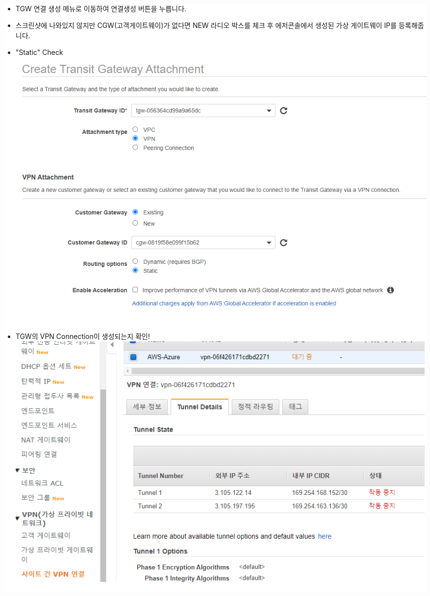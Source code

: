 - TGW 연결 생성 메뉴로 이동하여 연결생성 버튼을 누릅니다.<br>
- 스크린샷에 나와있지 않지만 CGW(고객게이트웨이)가 없다면 NEW 라디오 박스를 체크 후 에저콘솔에서 생성된 가상 게이트웨이 IP를 등록해줍니다.

- "Static" Check<br>
![VGW3](images/VGW3.png)

- TGW의 VPN Connection이 생성되는지 확인!<br>
![VGW4](images/VGW4.png)
